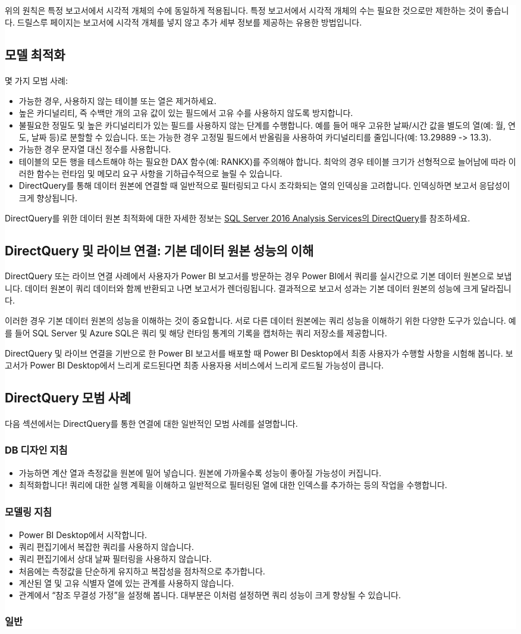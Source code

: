 위의 원칙은 특정 보고서에서 시각적 개체의 수에 동일하게 적용됩니다. 특정 보고서에서 시각적 개체의 수는 필요한 것으로만 제한하는 것이 좋습니다. 드릴스루 페이지는 보고서에 시각적 개체를 넣지 않고 추가 세부 정보를 제공하는 유용한 방법입니다.  

## <a name="optimize-your-model"></a>모델 최적화

몇 가지 모범 사례:

- 가능한 경우, 사용하지 않는 테이블 또는 열은 제거하세요. 
- 높은 카디널리티, 즉 수백만 개의 고유 값이 있는 필드에서 고유 수를 사용하지 않도록 방지합니다.  
- 불필요한 정밀도 및 높은 카디널리티가 있는 필드를 사용하지 않는 단계를 수행합니다. 예를 들어 매우 고유한 날짜/시간 값을 별도의 열(예: 월, 연도, 날짜 등)로 분할할 수 있습니다. 또는 가능한 경우 고정밀 필드에서 반올림을 사용하여 카디널리티를 줄입니다(예: 13.29889 -> 13.3).
- 가능한 경우 문자열 대신 정수를 사용합니다.
- 테이블의 모든 행을 테스트해야 하는 필요한 DAX 함수(예: RANKX)를 주의해야 합니다. 최악의 경우 테이블 크기가 선형적으로 늘어남에 따라 이러한 함수는 런타임 및 메모리 요구 사항을 기하급수적으로 늘릴 수 있습니다.
- DirectQuery를 통해 데이터 원본에 연결할 때 일반적으로 필터링되고 다시 조각화되는 열의 인덱싱을 고려합니다. 인덱싱하면 보고서 응답성이 크게 향상됩니다.  

DirectQuery를 위한 데이터 원본 최적화에 대한 자세한 정보는 [SQL Server 2016 Analysis Services의 DirectQuery](https://blogs.msdn.microsoft.com/analysisservices/2017/04/06/directquery-in-sql-server-2016-analysis-services-whitepaper/)를 참조하세요.

## <a name="directquery-and-live-connection-understand-underlying-data-source-performance"></a>DirectQuery 및 라이브 연결: 기본 데이터 원본 성능의 이해

DirectQuery 또는 라이브 연결 사례에서 사용자가 Power BI 보고서를 방문하는 경우 Power BI에서 쿼리를 실시간으로 기본 데이터 원본으로 보냅니다. 데이터 원본이 쿼리 데이터와 함께 반환되고 나면 보고서가 렌더링됩니다. 결과적으로 보고서 성과는 기본 데이터 원본의 성능에 크게 달라집니다.

이러한 경우 기본 데이터 원본의 성능을 이해하는 것이 중요합니다. 서로 다른 데이터 원본에는 쿼리 성능을 이해하기 위한 다양한 도구가 있습니다. 예를 들어 SQL Server 및 Azure SQL은 쿼리 및 해당 런타임 통계의 기록을 캡처하는 쿼리 저장소를 제공합니다.

DirectQuery 및 라이브 연결을 기반으로 한 Power BI 보고서를 배포할 때 Power BI Desktop에서 최종 사용자가 수행할 사항을 시험해 봅니다. 보고서가 Power BI Desktop에서 느리게 로드된다면 최종 사용자용 서비스에서 느리게 로드될 가능성이 큽니다. 

## <a name="directquery-best-practices"></a>DirectQuery 모범 사례

다음 섹션에서는 DirectQuery를 통한 연결에 대한 일반적인 모범 사례를 설명합니다.

### <a name="db-design-guidance"></a>DB 디자인 지침

- 가능하면 계산 열과 측정값을 원본에 밀어 넣습니다. 원본에 가까울수록 성능이 좋아질 가능성이 커집니다.
- 최적화합니다! 쿼리에 대한 실행 계획을 이해하고 일반적으로 필터링된 열에 대한 인덱스를 추가하는 등의 작업을 수행합니다.

### <a name="modeling-guidance"></a>모델링 지침

- Power BI Desktop에서 시작합니다.
- 쿼리 편집기에서 복잡한 쿼리를 사용하지 않습니다.
- 쿼리 편집기에서 상대 날짜 필터링을 사용하지 않습니다.  
- 처음에는 측정값을 단순하게 유지하고 복잡성을 점차적으로 추가합니다.
- 계산된 열 및 고유 식별자 열에 있는 관계를 사용하지 않습니다.
- 관계에서 “참조 무결성 가정”을 설정해 봅니다. 대부분은 이처럼 설정하면 쿼리 성능이 크게 향상될 수 있습니다.  

### <a name="general"></a>일반
